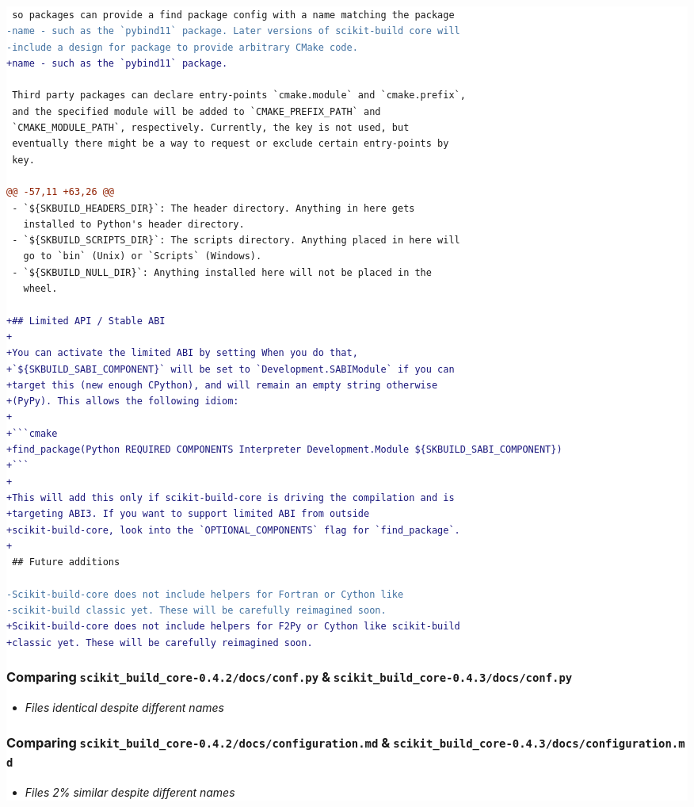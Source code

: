 ```diff
 so packages can provide a find package config with a name matching the package
-name - such as the `pybind11` package. Later versions of scikit-build core will
-include a design for package to provide arbitrary CMake code.
+name - such as the `pybind11` package.
 
 Third party packages can declare entry-points `cmake.module` and `cmake.prefix`,
 and the specified module will be added to `CMAKE_PREFIX_PATH` and
 `CMAKE_MODULE_PATH`, respectively. Currently, the key is not used, but
 eventually there might be a way to request or exclude certain entry-points by
 key.
 
@@ -57,11 +63,26 @@
 - `${SKBUILD_HEADERS_DIR}`: The header directory. Anything in here gets
   installed to Python's header directory.
 - `${SKBUILD_SCRIPTS_DIR}`: The scripts directory. Anything placed in here will
   go to `bin` (Unix) or `Scripts` (Windows).
 - `${SKBUILD_NULL_DIR}`: Anything installed here will not be placed in the
   wheel.
 
+## Limited API / Stable ABI
+
+You can activate the limited ABI by setting When you do that,
+`${SKBUILD_SABI_COMPONENT}` will be set to `Development.SABIModule` if you can
+target this (new enough CPython), and will remain an empty string otherwise
+(PyPy). This allows the following idiom:
+
+```cmake
+find_package(Python REQUIRED COMPONENTS Interpreter Development.Module ${SKBUILD_SABI_COMPONENT})
+```
+
+This will add this only if scikit-build-core is driving the compilation and is
+targeting ABI3. If you want to support limited ABI from outside
+scikit-build-core, look into the `OPTIONAL_COMPONENTS` flag for `find_package`.
+
 ## Future additions
 
-Scikit-build-core does not include helpers for Fortran or Cython like
-scikit-build classic yet. These will be carefully reimagined soon.
+Scikit-build-core does not include helpers for F2Py or Cython like scikit-build
+classic yet. These will be carefully reimagined soon.
```

### Comparing `scikit_build_core-0.4.2/docs/conf.py` & `scikit_build_core-0.4.3/docs/conf.py`

 * *Files identical despite different names*

### Comparing `scikit_build_core-0.4.2/docs/configuration.md` & `scikit_build_core-0.4.3/docs/configuration.md`

 * *Files 2% similar despite different names*
